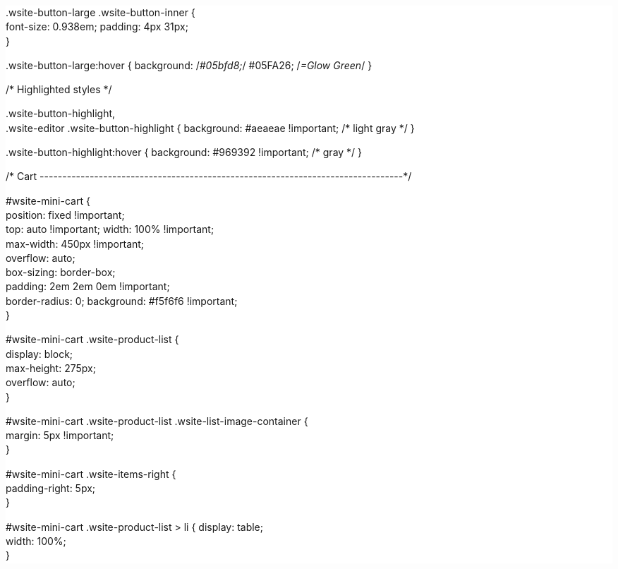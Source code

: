 	
.wsite-button-large .wsite-button-inner {	
    font-size: 0.938em;	
    padding: 4px 31px;	
}	
	
.wsite-button-large:hover {	
	background: /*#05bfd8;*/ #05FA26; /*=Glow Green*/
}	
	
	
/* Highlighted styles */	
	
	
.wsite-button-highlight,	
.wsite-editor .wsite-button-highlight {	
	background: #aeaeae !important;  /* light gray */
}	
	
.wsite-button-highlight:hover {	
	background: #969392 !important;  /* gray */
}	
	
	
/* Cart	
--------------------------------------------------------------------------------*/	
	
#wsite-mini-cart {	
  position: fixed !important;	
  top: auto !important;	
  width: 100% !important;	
  max-width: 450px !important;	
  overflow: auto;	
  box-sizing: border-box;	
  padding: 2em 2em 0em !important;	
  border-radius: 0;	
  background: #f5f6f6 !important;	
}	
	
#wsite-mini-cart .wsite-product-list {	
  display: block;	
  max-height: 275px;	
  overflow: auto;	
}	
	
#wsite-mini-cart .wsite-product-list .wsite-list-image-container {	
  margin: 5px !important;	
}	
	
#wsite-mini-cart .wsite-items-right {	
  padding-right: 5px;	
}	
	
#wsite-mini-cart .wsite-product-list > li {	
  display: table;	
  width: 100%;	
}	
	